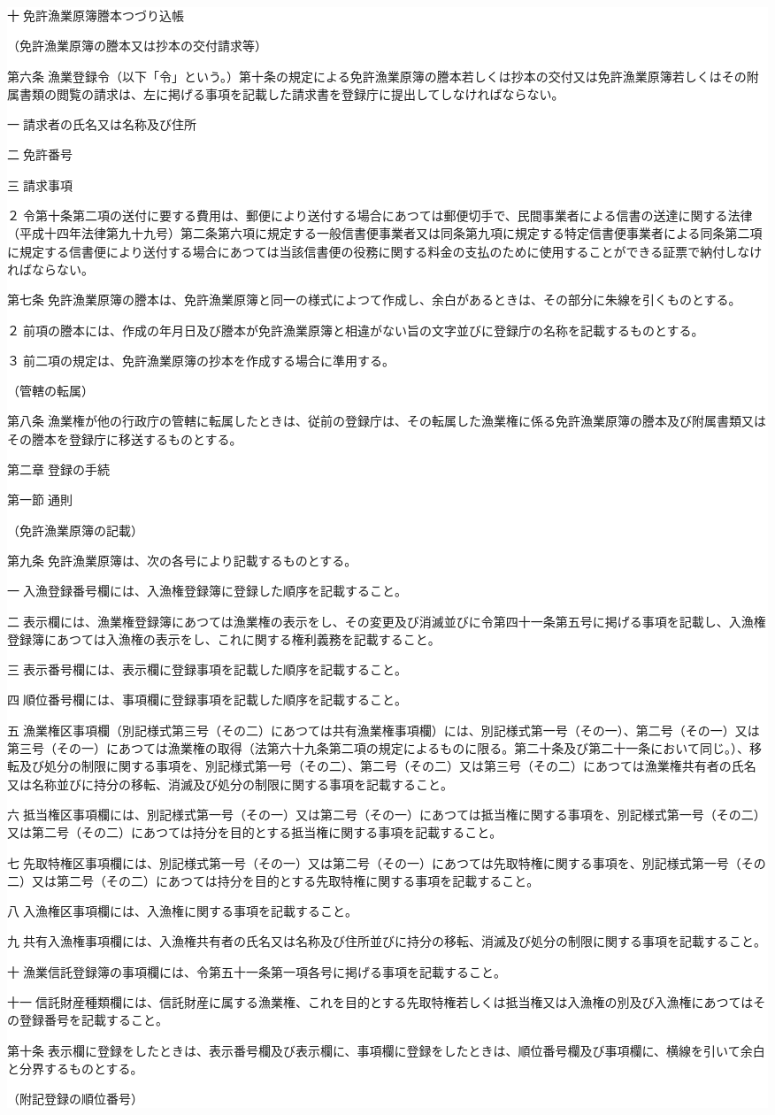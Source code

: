 十 免許漁業原簿謄本つづり込帳

（免許漁業原簿の謄本又は抄本の交付請求等）

第六条 漁業登録令（以下「令」という。）第十条の規定による免許漁業原簿の謄本若しくは抄本の交付又は免許漁業原簿若しくはその附属書類の閲覧の請求は、左に掲げる事項を記載した請求書を登録庁に提出してしなければならない。

一 請求者の氏名又は名称及び住所

二 免許番号

三 請求事項

２ 令第十条第二項の送付に要する費用は、郵便により送付する場合にあつては郵便切手で、民間事業者による信書の送達に関する法律（平成十四年法律第九十九号）第二条第六項に規定する一般信書便事業者又は同条第九項に規定する特定信書便事業者による同条第二項に規定する信書便により送付する場合にあつては当該信書便の役務に関する料金の支払のために使用することができる証票で納付しなければならない。

第七条 免許漁業原簿の謄本は、免許漁業原簿と同一の様式によつて作成し、余白があるときは、その部分に朱線を引くものとする。

２ 前項の謄本には、作成の年月日及び謄本が免許漁業原簿と相違がない旨の文字並びに登録庁の名称を記載するものとする。

３ 前二項の規定は、免許漁業原簿の抄本を作成する場合に準用する。

（管轄の転属）

第八条 漁業権が他の行政庁の管轄に転属したときは、従前の登録庁は、その転属した漁業権に係る免許漁業原簿の謄本及び附属書類又はその謄本を登録庁に移送するものとする。

第二章 登録の手続

第一節 通則

（免許漁業原簿の記載）

第九条 免許漁業原簿は、次の各号により記載するものとする。

一 入漁登録番号欄には、入漁権登録簿に登録した順序を記載すること。

二 表示欄には、漁業権登録簿にあつては漁業権の表示をし、その変更及び消滅並びに令第四十一条第五号に掲げる事項を記載し、入漁権登録簿にあつては入漁権の表示をし、これに関する権利義務を記載すること。

三 表示番号欄には、表示欄に登録事項を記載した順序を記載すること。

四 順位番号欄には、事項欄に登録事項を記載した順序を記載すること。

五 漁業権区事項欄（別記様式第三号（その二）にあつては共有漁業権事項欄）には、別記様式第一号（その一）、第二号（その一）又は第三号（その一）にあつては漁業権の取得（法第六十九条第二項の規定によるものに限る。第二十条及び第二十一条において同じ。）、移転及び処分の制限に関する事項を、別記様式第一号（その二）、第二号（その二）又は第三号（その二）にあつては漁業権共有者の氏名又は名称並びに持分の移転、消滅及び処分の制限に関する事項を記載すること。

六 抵当権区事項欄には、別記様式第一号（その一）又は第二号（その一）にあつては抵当権に関する事項を、別記様式第一号（その二）又は第二号（その二）にあつては持分を目的とする抵当権に関する事項を記載すること。

七 先取特権区事項欄には、別記様式第一号（その一）又は第二号（その一）にあつては先取特権に関する事項を、別記様式第一号（その二）又は第二号（その二）にあつては持分を目的とする先取特権に関する事項を記載すること。

八 入漁権区事項欄には、入漁権に関する事項を記載すること。

九 共有入漁権事項欄には、入漁権共有者の氏名又は名称及び住所並びに持分の移転、消滅及び処分の制限に関する事項を記載すること。

十 漁業信託登録簿の事項欄には、令第五十一条第一項各号に掲げる事項を記載すること。

十一 信託財産種類欄には、信託財産に属する漁業権、これを目的とする先取特権若しくは抵当権又は入漁権の別及び入漁権にあつてはその登録番号を記載すること。

第十条 表示欄に登録をしたときは、表示番号欄及び表示欄に、事項欄に登録をしたときは、順位番号欄及び事項欄に、横線を引いて余白と分界するものとする。

（附記登録の順位番号）
